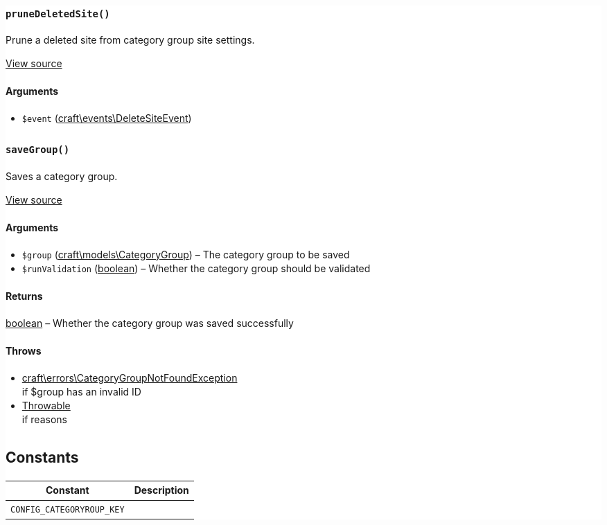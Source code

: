 
### `pruneDeletedSite()`





Prune a deleted site from category group site settings.




[View source](https://github.com/craftcms/cms/blob/master/src/services/Categories.php#L690-L703)


#### Arguments

- `$event` ([craft\events\DeleteSiteEvent](craft-events-deletesiteevent.md))




### `saveGroup()`





Saves a category group.




[View source](https://github.com/craftcms/cms/blob/master/src/services/Categories.php#L224-L317)


#### Arguments

- `$group` ([craft\models\CategoryGroup](craft-models-categorygroup.md)) – The category group to be saved
- `$runValidation` ([boolean](http://php.net/language.types.boolean)) – Whether the category group should be validated

#### Returns

[boolean](http://php.net/language.types.boolean) – Whether the category group was saved successfully

#### Throws

- [craft\errors\CategoryGroupNotFoundException](craft-errors-categorygroupnotfoundexception.md)\
  if $group has an invalid ID
- [Throwable](http://php.net/class.throwable)\
  if reasons






## Constants

| Constant                  | Description
| ------------------------- | -----------
| `CONFIG_CATEGORYROUP_KEY` |
